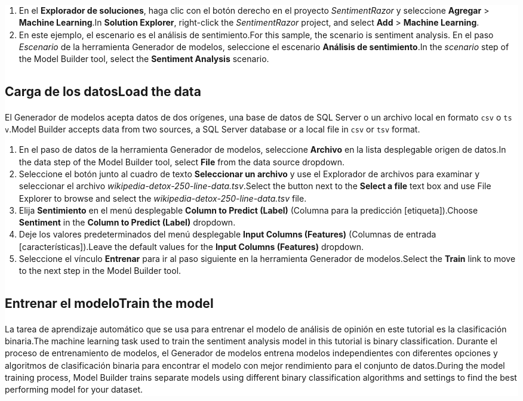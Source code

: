 1. <span data-ttu-id="a6c22-147">En el **Explorador de soluciones**, haga clic con el botón derecho en el proyecto *SentimentRazor* y seleccione **Agregar** > **Machine Learning**.</span><span class="sxs-lookup"><span data-stu-id="a6c22-147">In **Solution Explorer**, right-click the *SentimentRazor* project, and select **Add** > **Machine Learning**.</span></span>
1. <span data-ttu-id="a6c22-148">En este ejemplo, el escenario es el análisis de sentimiento.</span><span class="sxs-lookup"><span data-stu-id="a6c22-148">For this sample, the scenario is sentiment analysis.</span></span> <span data-ttu-id="a6c22-149">En el paso *Escenario* de la herramienta Generador de modelos, seleccione el escenario **Análisis de sentimiento**.</span><span class="sxs-lookup"><span data-stu-id="a6c22-149">In the *scenario* step of the Model Builder tool, select the **Sentiment Analysis** scenario.</span></span>

## <a name="load-the-data"></a><span data-ttu-id="a6c22-150">Carga de los datos</span><span class="sxs-lookup"><span data-stu-id="a6c22-150">Load the data</span></span>

<span data-ttu-id="a6c22-151">El Generador de modelos acepta datos de dos orígenes, una base de datos de SQL Server o un archivo local en formato `csv` o `tsv`.</span><span class="sxs-lookup"><span data-stu-id="a6c22-151">Model Builder accepts data from two sources, a SQL Server database or a local file in `csv` or `tsv` format.</span></span>

1. <span data-ttu-id="a6c22-152">En el paso de datos de la herramienta Generador de modelos, seleccione **Archivo** en la lista desplegable origen de datos.</span><span class="sxs-lookup"><span data-stu-id="a6c22-152">In the data step of the Model Builder tool, select **File** from the data source dropdown.</span></span>
1. <span data-ttu-id="a6c22-153">Seleccione el botón junto al cuadro de texto **Seleccionar un archivo** y use el Explorador de archivos para examinar y seleccionar el archivo *wikipedia-detox-250-line-data.tsv*.</span><span class="sxs-lookup"><span data-stu-id="a6c22-153">Select the button next to the **Select a file** text box and use File Explorer to browse and select the *wikipedia-detox-250-line-data.tsv* file.</span></span>
1. <span data-ttu-id="a6c22-154">Elija **Sentimiento** en el menú desplegable **Column to Predict (Label)** (Columna para la predicción [etiqueta]).</span><span class="sxs-lookup"><span data-stu-id="a6c22-154">Choose **Sentiment** in the **Column to Predict (Label)** dropdown.</span></span>
1. <span data-ttu-id="a6c22-155">Deje los valores predeterminados del menú desplegable **Input Columns (Features)** (Columnas de entrada [características]).</span><span class="sxs-lookup"><span data-stu-id="a6c22-155">Leave the default values for the **Input Columns (Features)** dropdown.</span></span>
1. <span data-ttu-id="a6c22-156">Seleccione el vínculo **Entrenar** para ir al paso siguiente en la herramienta Generador de modelos.</span><span class="sxs-lookup"><span data-stu-id="a6c22-156">Select the **Train** link to move to the next step in the Model Builder tool.</span></span>

## <a name="train-the-model"></a><span data-ttu-id="a6c22-157">Entrenar el modelo</span><span class="sxs-lookup"><span data-stu-id="a6c22-157">Train the model</span></span>

<span data-ttu-id="a6c22-158">La tarea de aprendizaje automático que se usa para entrenar el modelo de análisis de opinión en este tutorial es la clasificación binaria.</span><span class="sxs-lookup"><span data-stu-id="a6c22-158">The machine learning task used to train the sentiment analysis model in this tutorial is binary classification.</span></span> <span data-ttu-id="a6c22-159">Durante el proceso de entrenamiento de modelos, el Generador de modelos entrena modelos independientes con diferentes opciones y algoritmos de clasificación binaria para encontrar el modelo con mejor rendimiento para el conjunto de datos.</span><span class="sxs-lookup"><span data-stu-id="a6c22-159">During the model training process, Model Builder trains separate models using different binary classification algorithms and settings to find the best performing model for your dataset.</span></span>
